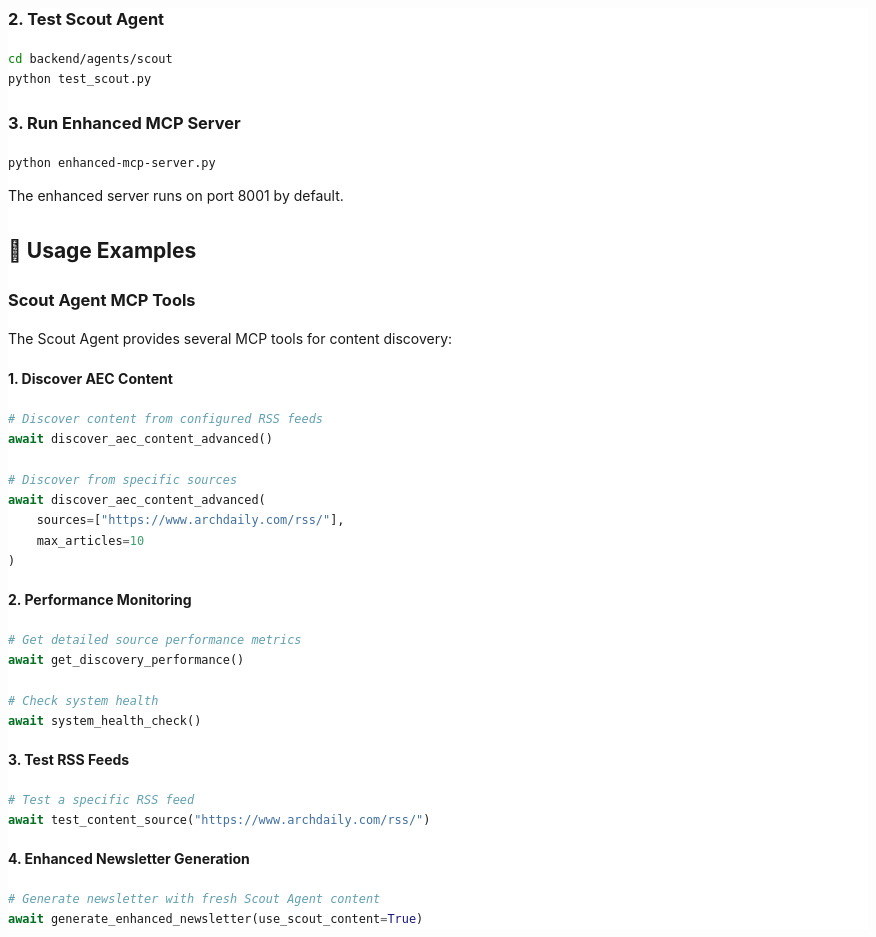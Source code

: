 ### 2. Test Scout Agent

```bash
cd backend/agents/scout
python test_scout.py
```

### 3. Run Enhanced MCP Server

```bash
python enhanced-mcp-server.py
```

The enhanced server runs on port 8001 by default.

## 🎯 Usage Examples

### Scout Agent MCP Tools

The Scout Agent provides several MCP tools for content discovery:

#### 1. Discover AEC Content
```python
# Discover content from configured RSS feeds
await discover_aec_content_advanced()

# Discover from specific sources
await discover_aec_content_advanced(
    sources=["https://www.archdaily.com/rss/"],
    max_articles=10
)
```

#### 2. Performance Monitoring
```python
# Get detailed source performance metrics
await get_discovery_performance()

# Check system health
await system_health_check()
```

#### 3. Test RSS Feeds
```python
# Test a specific RSS feed
await test_content_source("https://www.archdaily.com/rss/")
```

#### 4. Enhanced Newsletter Generation
```python
# Generate newsletter with fresh Scout Agent content
await generate_enhanced_newsletter(use_scout_content=True)
```
